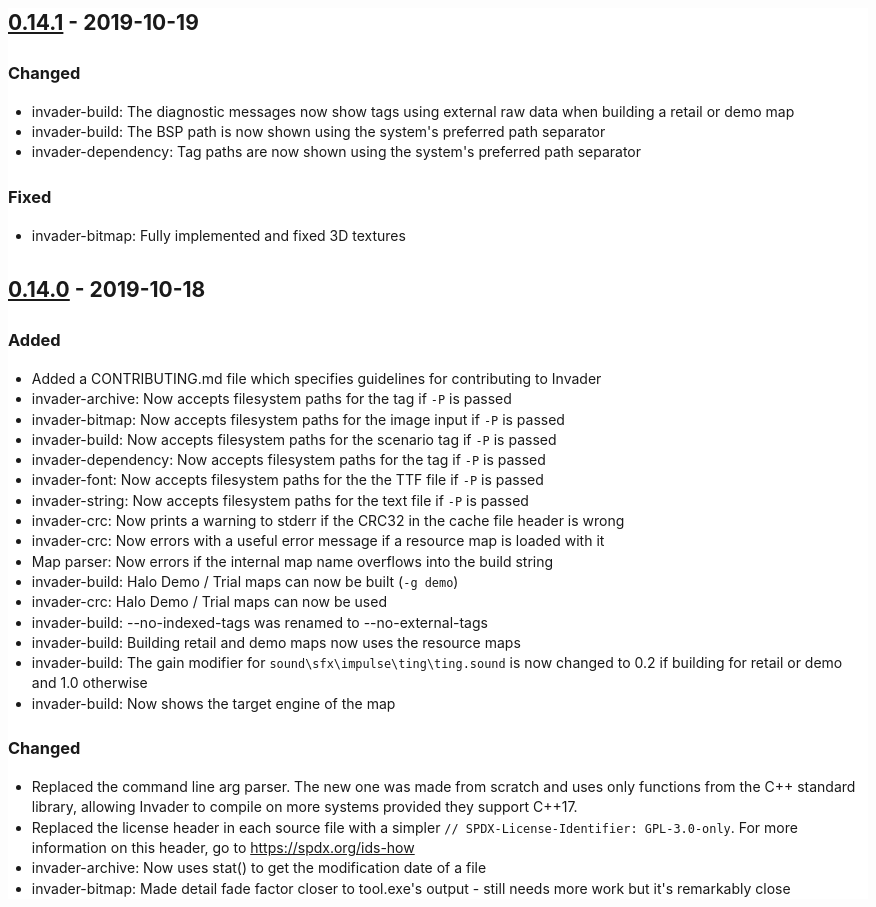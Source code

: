 ## [0.14.1] - 2019-10-19
### Changed
- invader-build: The diagnostic messages now show tags using external raw data
  when building a retail or demo map
- invader-build: The BSP path is now shown using the system's preferred path
  separator
- invader-dependency: Tag paths are now shown using the system's preferred path
  separator

### Fixed
- invader-bitmap: Fully implemented and fixed 3D textures

## [0.14.0] - 2019-10-18
### Added
- Added a CONTRIBUTING.md file which specifies guidelines for contributing to
  Invader
- invader-archive: Now accepts filesystem paths for the tag if `-P` is passed
- invader-bitmap: Now accepts filesystem paths for the image input if `-P` is
  passed
- invader-build: Now accepts filesystem paths for the scenario tag if `-P` is
  passed
- invader-dependency: Now accepts filesystem paths for the tag if `-P` is
  passed
- invader-font: Now accepts filesystem paths for the the TTF file if `-P` is
  passed
- invader-string: Now accepts filesystem paths for the text file if `-P` is
  passed
- invader-crc: Now prints a warning to stderr if the CRC32 in the cache file
  header is wrong
- invader-crc: Now errors with a useful error message if a resource map is
  loaded with it
- Map parser: Now errors if the internal map name overflows into the build
  string
- invader-build: Halo Demo / Trial maps can now be built (`-g demo`)
- invader-crc: Halo Demo / Trial maps can now be used
- invader-build: --no-indexed-tags was renamed to --no-external-tags
- invader-build: Building retail and demo maps now uses the resource maps
- invader-build: The gain modifier for `sound\sfx\impulse\ting\ting.sound` is
  now changed to 0.2 if building for retail or demo and 1.0 otherwise
- invader-build: Now shows the target engine of the map

### Changed
- Replaced the command line arg parser. The new one was made from scratch and
  uses only functions from the C++ standard library, allowing Invader to
  compile on more systems provided they support C++17.
- Replaced the license header in each source file with a simpler
  `// SPDX-License-Identifier: GPL-3.0-only`. For more information on this
  header, go to https://spdx.org/ids-how
- invader-archive: Now uses stat() to get the modification date of a file
- invader-bitmap: Made detail fade factor closer to tool.exe's output - still
  needs more work but it's remarkably close


[Mozzarilla]: https://github.com/MosesofEgypt/mozzarilla
[0.2.0]: https://github.com/SnowyMouse/invader/compare/0.1.0...0.2.0
[0.2.1]: https://github.com/SnowyMouse/invader/compare/0.2.0...0.2.1
[0.3.0]: https://github.com/SnowyMouse/invader/compare/0.2.1...0.3.0
[0.3.1]: https://github.com/SnowyMouse/invader/compare/0.3.0...0.3.1
[0.3.2]: https://github.com/SnowyMouse/invader/compare/0.3.1...0.3.2
[0.4.0]: https://github.com/SnowyMouse/invader/compare/0.3.2...0.4.0
[0.4.1]: https://github.com/SnowyMouse/invader/compare/0.4.0...0.4.1
[0.4.2]: https://github.com/SnowyMouse/invader/compare/0.4.1...0.4.2
[0.4.3]: https://github.com/SnowyMouse/invader/compare/0.4.2...0.4.3
[0.5.0]: https://github.com/SnowyMouse/invader/compare/0.4.3...0.5.0
[0.6.0]: https://github.com/SnowyMouse/invader/compare/0.5.0...0.6.0
[0.7.0]: https://github.com/SnowyMouse/invader/compare/0.6.0...0.7.0
[0.7.1]: https://github.com/SnowyMouse/invader/compare/0.7.0...0.7.1
[0.7.2]: https://github.com/SnowyMouse/invader/compare/0.7.1...0.7.2
[0.7.3]: https://github.com/SnowyMouse/invader/compare/0.7.2...0.7.3
[0.8.0]: https://github.com/SnowyMouse/invader/compare/0.7.3...0.8.0
[0.8.1]: https://github.com/SnowyMouse/invader/compare/0.8.0...0.8.1
[0.8.2]: https://github.com/SnowyMouse/invader/compare/0.8.1...0.8.2
[0.9.0]: https://github.com/SnowyMouse/invader/compare/0.8.2...0.9.0
[0.10.0]: https://github.com/SnowyMouse/invader/compare/0.9.0...0.10.0
[0.10.1]: https://github.com/SnowyMouse/invader/compare/0.10.0...0.10.1
[0.11.0]: https://github.com/SnowyMouse/invader/compare/0.10.1...0.11.0
[0.12.0]: https://github.com/SnowyMouse/invader/compare/0.11.0...0.12.0
[0.13.0]: https://github.com/SnowyMouse/invader/compare/0.12.0...0.13.0
[0.14.0]: https://github.com/SnowyMouse/invader/compare/0.13.0...0.14.0
[0.14.1]: https://github.com/SnowyMouse/invader/compare/0.14.0...0.14.1
[0.15.0]: https://github.com/SnowyMouse/invader/compare/0.14.1...0.15.0
[0.15.1]: https://github.com/SnowyMouse/invader/compare/0.15.0...0.15.1
[0.15.2]: https://github.com/SnowyMouse/invader/compare/0.15.1...0.15.2
[0.16.0]: https://github.com/SnowyMouse/invader/compare/0.15.2...0.16.0
[0.16.1]: https://github.com/SnowyMouse/invader/compare/0.16.0...0.16.1
[0.17.0]: https://github.com/SnowyMouse/invader/compare/0.16.1...0.17.0
[0.18.0]: https://github.com/SnowyMouse/invader/compare/0.17.0...0.18.0
[0.19.0]: https://github.com/SnowyMouse/invader/compare/0.18.0...0.19.0
[0.19.1]: https://github.com/SnowyMouse/invader/compare/0.19.0...0.19.1
[0.19.2]: https://github.com/SnowyMouse/invader/compare/0.19.1...0.19.2
[0.20.0]: https://github.com/SnowyMouse/invader/compare/0.19.2...0.20.0
[0.20.1]: https://github.com/SnowyMouse/invader/compare/0.20.0...0.20.1
[0.20.2]: https://github.com/SnowyMouse/invader/compare/0.20.1...0.20.2
[0.21.0]: https://github.com/SnowyMouse/invader/compare/0.20.2...0.21.0
[0.21.1]: https://github.com/SnowyMouse/invader/compare/0.21.0...0.21.1
[0.21.2]: https://github.com/SnowyMouse/invader/compare/0.21.1...0.21.2
[0.21.3]: https://github.com/SnowyMouse/invader/compare/0.21.2...0.21.3
[0.21.4]: https://github.com/SnowyMouse/invader/compare/0.21.3...0.21.4
[0.22.0]: https://github.com/SnowyMouse/invader/compare/0.21.4...0.22.0
[0.22.1]: https://github.com/SnowyMouse/invader/compare/0.22.0...0.22.1
[0.22.2]: https://github.com/SnowyMouse/invader/compare/0.22.1...0.22.2
[0.22.3]: https://github.com/SnowyMouse/invader/compare/0.22.2...0.22.3
[0.22.4]: https://github.com/SnowyMouse/invader/compare/0.22.3...0.22.4
[0.23.0]: https://github.com/SnowyMouse/invader/compare/0.22.4...0.23.0
[0.23.1]: https://github.com/SnowyMouse/invader/compare/0.23.0...0.23.1
[0.23.2]: https://github.com/SnowyMouse/invader/compare/0.23.1...0.23.2
[0.23.3]: https://github.com/SnowyMouse/invader/compare/0.23.2...0.23.3
[0.23.4]: https://github.com/SnowyMouse/invader/compare/0.23.3...0.23.4
[0.23.5]: https://github.com/SnowyMouse/invader/compare/0.23.4...0.23.5
[0.24.0]: https://github.com/SnowyMouse/invader/compare/0.23.5...0.24.0
[0.24.1]: https://github.com/SnowyMouse/invader/compare/0.24.0...0.24.1
[0.24.2]: https://github.com/SnowyMouse/invader/compare/0.24.1...0.24.2
[0.25.0]: https://github.com/SnowyMouse/invader/compare/0.24.2...0.25.0
[0.25.1]: https://github.com/SnowyMouse/invader/compare/0.25.0...0.25.1
[0.25.2]: https://github.com/SnowyMouse/invader/compare/0.25.1...0.25.2
[0.26.0]: https://github.com/SnowyMouse/invader/compare/0.25.2...0.26.0
[0.26.1]: https://github.com/SnowyMouse/invader/compare/0.26.0...0.26.1
[0.27.0]: https://github.com/SnowyMouse/invader/compare/0.26.1...0.27.0
[0.27.1]: https://github.com/SnowyMouse/invader/compare/0.27.0...0.27.1
[0.28.0]: https://github.com/SnowyMouse/invader/compare/0.27.1...0.28.0
[0.28.1]: https://github.com/SnowyMouse/invader/compare/0.28.0...0.28.1
[0.29.0]: https://github.com/SnowyMouse/invader/compare/0.28.1...0.29.0
[0.30.0]: https://github.com/SnowyMouse/invader/compare/0.29.0...0.30.0
[0.30.1]: https://github.com/SnowyMouse/invader/compare/0.30.0...0.30.1
[0.31.0]: https://github.com/SnowyMouse/invader/compare/0.30.1...0.31.0
[0.32.0]: https://github.com/SnowyMouse/invader/compare/0.31.0...0.32.0
[0.32.1]: https://github.com/SnowyMouse/invader/compare/0.32.0...0.32.1
[0.32.2]: https://github.com/SnowyMouse/invader/compare/0.32.1...0.32.2
[0.32.3]: https://github.com/SnowyMouse/invader/compare/0.32.2...0.32.3
[0.32.4]: https://github.com/SnowyMouse/invader/compare/0.32.3...0.32.4
[0.32.5]: https://github.com/SnowyMouse/invader/compare/0.32.4...0.32.5
[0.33.0]: https://github.com/SnowyMouse/invader/compare/0.32.5...0.33.0
[0.33.1]: https://github.com/SnowyMouse/invader/compare/0.33.0...0.33.1
[0.33.2]: https://github.com/SnowyMouse/invader/compare/0.33.1...0.33.2
[0.33.3]: https://github.com/SnowyMouse/invader/compare/0.33.2...0.33.3
[0.33.4]: https://github.com/SnowyMouse/invader/compare/0.33.3...0.33.4
[0.34.0]: https://github.com/SnowyMouse/invader/compare/0.33.4...0.34.0
[0.34.1]: https://github.com/SnowyMouse/invader/compare/0.34.0...0.34.1
[0.35.0]: https://github.com/SnowyMouse/invader/compare/0.34.1...0.35.0
[0.35.1]: https://github.com/SnowyMouse/invader/compare/0.35.0...0.35.1
[0.36.0]: https://github.com/SnowyMouse/invader/compare/0.35.1...0.36.0
[0.36.1]: https://github.com/SnowyMouse/invader/compare/0.36.0...0.36.1
[0.37.0]: https://github.com/SnowyMouse/invader/compare/0.36.1...0.37.0
[0.37.1]: https://github.com/SnowyMouse/invader/compare/0.37.0...0.37.1
[0.38.0]: https://github.com/SnowyMouse/invader/compare/0.37.1...0.38.0
[0.38.1]: https://github.com/SnowyMouse/invader/compare/0.38.0...0.38.1
[0.39.0]: https://github.com/SnowyMouse/invader/compare/0.38.1...0.39.0
[0.40.0]: https://github.com/SnowyMouse/invader/compare/0.39.0...0.40.0
[0.40.1]: https://github.com/SnowyMouse/invader/compare/0.40.0...0.40.1
[0.41.0]: https://github.com/SnowyMouse/invader/compare/0.40.1...0.41.0
[0.41.1]: https://github.com/SnowyMouse/invader/compare/0.41.0...0.41.1